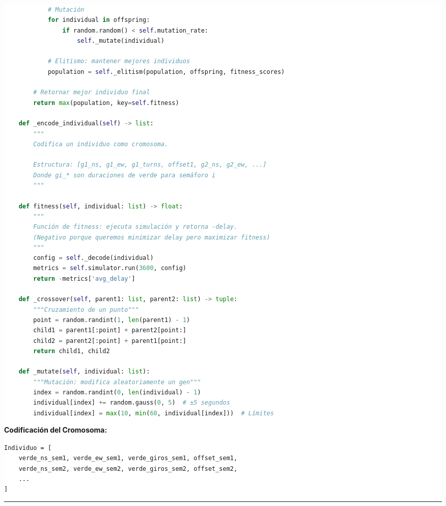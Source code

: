 ```python
            # Mutación
            for individual in offspring:
                if random.random() < self.mutation_rate:
                    self._mutate(individual)

            # Elitismo: mantener mejores individuos
            population = self._elitism(population, offspring, fitness_scores)

        # Retornar mejor individuo final
        return max(population, key=self.fitness)

    def _encode_individual(self) -> list:
        """
        Codifica un individuo como cromosoma.

        Estructura: [g1_ns, g1_ew, g1_turns, offset1, g2_ns, g2_ew, ...]
        Donde gi_* son duraciones de verde para semáforo i
        """

    def fitness(self, individual: list) -> float:
        """
        Función de fitness: ejecuta simulación y retorna -delay.
        (Negativo porque queremos minimizar delay pero maximizar fitness)
        """
        config = self._decode(individual)
        metrics = self.simulator.run(3600, config)
        return -metrics['avg_delay']

    def _crossover(self, parent1: list, parent2: list) -> tuple:
        """Cruzamiento de un punto"""
        point = random.randint(1, len(parent1) - 1)
        child1 = parent1[:point] + parent2[point:]
        child2 = parent2[:point] + parent1[point:]
        return child1, child2

    def _mutate(self, individual: list):
        """Mutación: modifica aleatoriamente un gen"""
        index = random.randint(0, len(individual) - 1)
        individual[index] += random.gauss(0, 5)  # ±5 segundos
        individual[index] = max(10, min(60, individual[index]))  # Límites
```

**Codificación del Cromosoma:**
```
Individuo = [
    verde_ns_sem1, verde_ew_sem1, verde_giros_sem1, offset_sem1,
    verde_ns_sem2, verde_ew_sem2, verde_giros_sem2, offset_sem2,
    ...
]
```

---
